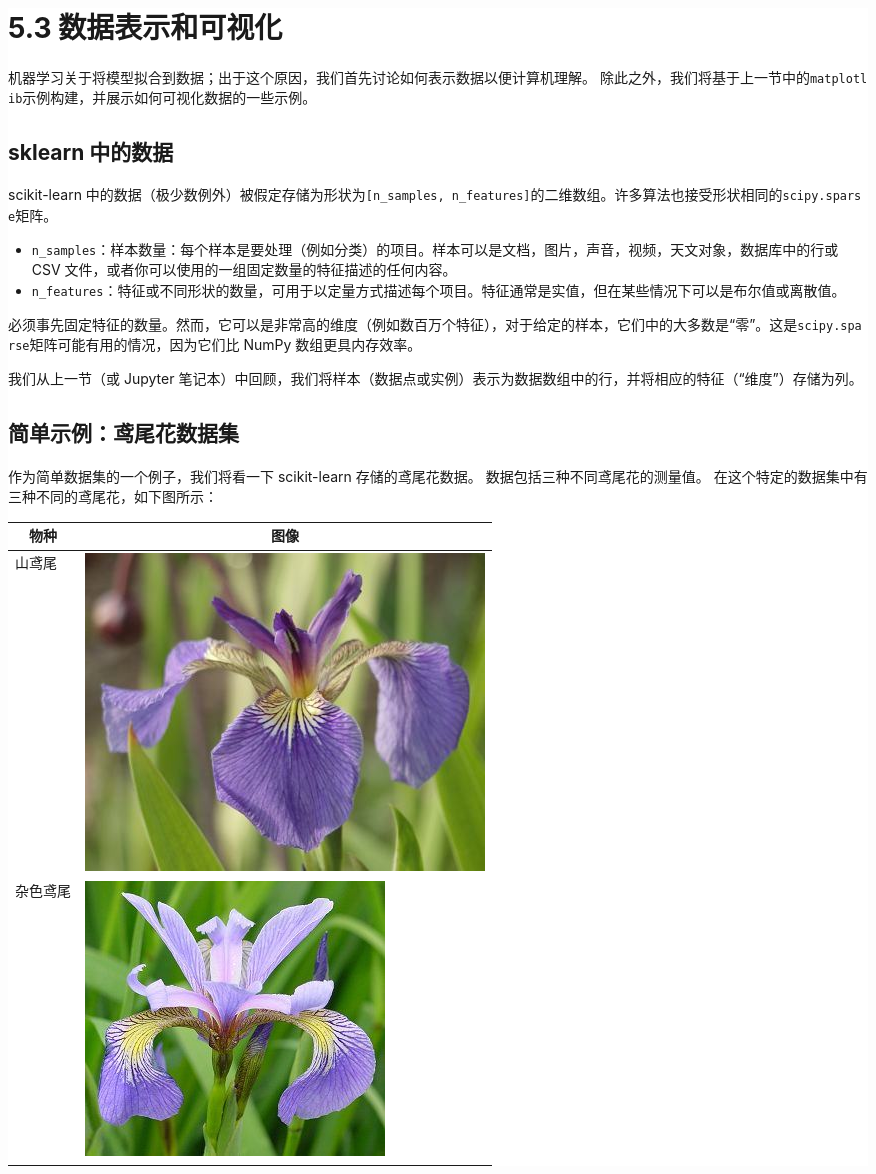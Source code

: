 # 5.3 数据表示和可视化

机器学习关于将模型拟合到数据；出于这个原因，我们首先讨论如何表示数据以便计算机理解。 除此之外，我们将基于上一节中的`matplotlib`示例构建，并展示如何可视化数据的一些示例。

## sklearn 中的数据

scikit-learn 中的数据（极少数例外）被假定存储为形状为`[n_samples, n_features]`的二维数组。许多算法也接受形状相同的`scipy.sparse`矩阵。

+   `n_samples`：样本数量：每个样本是要处理（例如分类）的项目。样本可以是文档，图片，声音，视频，天文对象，数据库中的行或 CSV 文件，或者你可以使用的一组固定数量的特征描述的任何内容。
+   `n_features`：特征或不同形状的数量，可用于以定量方式描述每个项目。特征通常是实值，但在某些情况下可以是布尔值或离散值。

必须事先固定特征的数量。然而，它可以是非常高的维度（例如数百万个特征），对于给定的样本，它们中的大多数是“零”。这是`scipy.sparse`矩阵可能有用的情况，因为它们比 NumPy 数组更具内存效率。

我们从上一节（或 Jupyter 笔记本）中回顾，我们将样本（数据点或实例）表示为数据数组中的行，并将相应的特征（“维度”）存储为列。

## 简单示例：鸢尾花数据集

作为简单数据集的一个例子，我们将看一下 scikit-learn 存储的鸢尾花数据。 数据包括三种不同鸢尾花的测量值。 在这个特定的数据集中有三种不同的鸢尾花，如下图所示：

| 物种 | 图像 |
| --- | --- |
| 山鸢尾 | ![](../img/iris_setosa.jpg) |
| 杂色鸢尾 | ![](../img/iris_versicolor.jpg) |